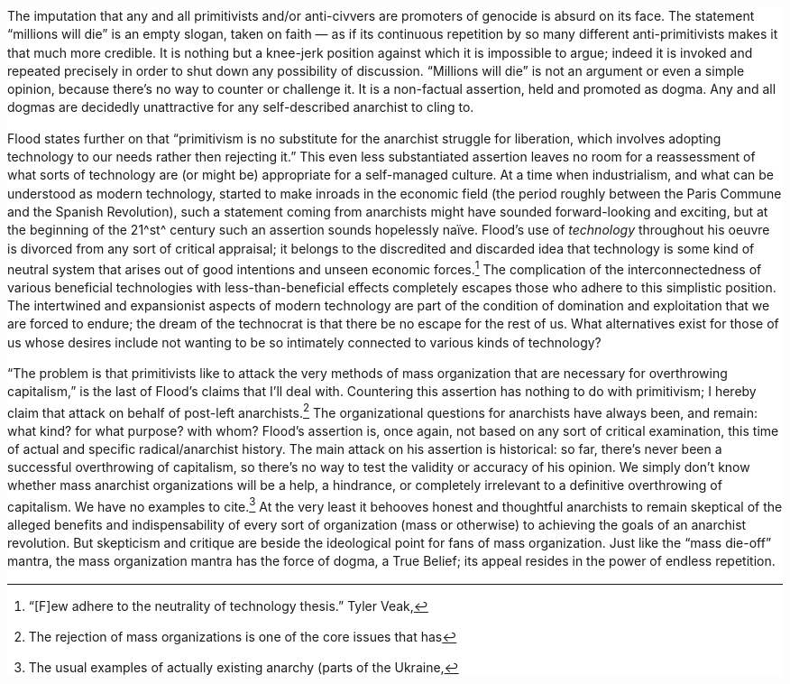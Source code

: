 The imputation that any and all primitivists and/or anti-civvers are promoters
of genocide is absurd on its face. The statement “millions will die” is an
empty slogan, taken on faith — as if its continuous repetition by so many
different anti-primitivists makes it that much more credible. It is nothing
but a knee-jerk position against which it is impossible to argue; indeed it is
invoked and repeated precisely in order to shut down any possibility of
discussion. “Millions will die” is not an argument or even a simple opinion,
because there’s no way to counter or challenge it. It is a non-factual
assertion, held and promoted as dogma. Any and all dogmas are decidedly
unattractive for any self-described anarchist to cling to.

Flood states further on that “primitivism is no substitute for the anarchist
struggle for liberation, which involves adopting technology to our needs
rather then rejecting it.” This even less substantiated assertion leaves no
room for a reassessment of what sorts of technology are (or might be)
appropriate for a self-managed culture. At a time when industrialism, and what
can be understood as modern technology, started to make inroads in the
economic field (the period roughly between the Paris Commune and the Spanish
Revolution), such a statement coming from anarchists might have sounded
forward-looking and exciting, but at the beginning of the 21^st^ century such
an assertion sounds hopelessly naïve. Flood’s use of *technology* throughout
his oeuvre is divorced from any sort of critical appraisal; it belongs to the
discredited and discarded idea that technology is some kind of neutral system
that arises out of good intentions and unseen economic forces.[^18] The
complication of the interconnectedness of various beneficial technologies with
less-than-beneficial effects completely escapes those who adhere to this
simplistic position. The intertwined and expansionist aspects of modern
technology are part of the condition of domination and exploitation that we
are forced to endure; the dream of the technocrat is that there be no escape
for the rest of us. What alternatives exist for those of us whose desires
include not wanting to be so intimately connected to various kinds of
technology?

“The problem is that primitivists like to attack the very methods of mass
organization that are necessary for overthrowing capitalism,” is the last of
Flood’s claims that I’ll deal with. Countering this assertion has nothing to
do with primitivism; I hereby claim that attack on behalf of post-left
anarchists.[^19] The organizational questions for anarchists have always been,
and remain: what kind? for what purpose? with whom? Flood’s assertion is, once
again, not based on any sort of critical examination, this time of actual and
specific radical/anarchist history. The main attack on his assertion is
historical: so far, there’s never been a successful overthrowing of
capitalism, so there’s no way to test the validity or accuracy of his opinion.
We simply don’t know whether mass anarchist organizations will be a help, a
hindrance, or completely irrelevant to a definitive overthrowing of
capitalism. We have no examples to cite.[^20] At the very least it behooves
honest and thoughtful anarchists to remain skeptical of the alleged benefits
and indispensability of every sort of organization (mass or otherwise) to
achieving the goals of an anarchist revolution. But skepticism and critique
are beside the ideological point for fans of mass organization. Just like the
“mass die-off” mantra, the mass organization mantra has the force of dogma, a
True Belief; its appeal resides in the power of endless repetition.


[^1]: The idea that water, soil, mineral deposits, forests, animals, and
[^2]: In the last decade there’s been a conscious tendency among some on the
[^3]: It is only ironic, however, if we take these anarchists at their word
[^4]: Anarchists who have written about the supposed mass die-off include
[^5]: The U.S. Renal Data System’s 2004 annual report cited over one million
[^6]: According to S. Starfield’s essay “Is US health really the best in the
[^7]: We are assured by medical maven Chaz Bufe in his moralistic masterpiece
[^8]: For an explicitly radical examination of this topic, see **N’Dréa: One
[^9]: The tendency to medicalize and psychiatrize social deviance is another
[^10]: One or two deaths within a decade from a plant-based supplement or
[^11]: The number of private-sector non-fatal workplace illnesses and injuries
[^12]: “There were an estimated 3.6 million highway-related injuries in the
[^13]: The controversial (semi-serious?) article extolling AIDS as population
[^14]: *Do or Die*, the now-defunct publication/activist project of the
[^15]: Despite having penned numerous repetitive and increasingly tedious
[^16]: Complaints about conflating neo-Platformists and anarcho-syndicalists
[^17]: Virtually all anarchists everywhere agree that Pierre-Joseph Proudhon,
[^18]: “[F]ew adhere to the neutrality of technology thesis.” Tyler Veak,
[^19]: The rejection of mass organizations is one of the core issues that has
[^20]: The usual examples of actually existing anarchy (parts of the Ukraine,
[^21]: Despite being fiction, LeGuin’s **The Dispossessed** is a brilliant
[^22]: See my essay “Why Primitivism (Without Adjectives) Makes Me Nervous” in
[^23]: *Ibid.*
[^24]: Anti-primitivists are not the only anarchists who use such tactics